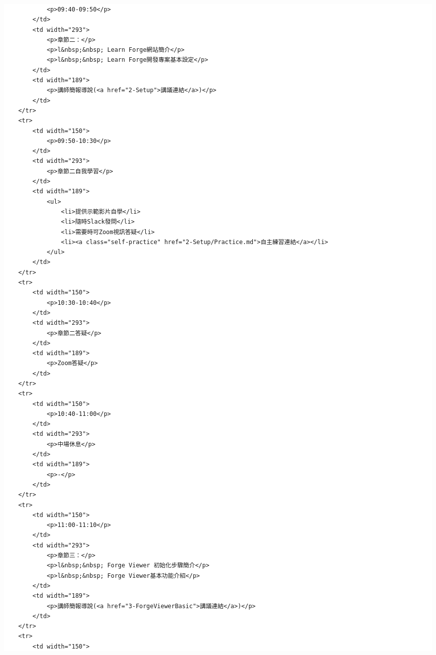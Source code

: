 				<p>09:40-09:50</p>
			</td>
			<td width="293">
				<p>章節二：</p>
				<p>l&nbsp;&nbsp; Learn Forge網站簡介</p>
				<p>l&nbsp;&nbsp; Learn Forge開發專案基本設定</p>
			</td>
			<td width="189">
				<p>講師簡報導說(<a href="2-Setup">講議連結</a>)</p>
			</td>
		</tr>
		<tr>
			<td width="150">
				<p>09:50-10:30</p>
			</td>
			<td width="293">
				<p>章節二自我學習</p>
			</td>
			<td width="189">
				<ul>
					<li>提供示範影片自學</li>
					<li>隨時Slack發問</li>
					<li>需要時可Zoom視訊答疑</li>
					<li><a class="self-practice" href="2-Setup/Practice.md">自主練習連結</a></li>
				</ul>
			</td>
		</tr>
		<tr>
			<td width="150">
				<p>10:30-10:40</p>
			</td>
			<td width="293">
				<p>章節二答疑</p>
			</td>
			<td width="189">
				<p>Zoom答疑</p>
			</td>
		</tr>
		<tr>
			<td width="150">
				<p>10:40-11:00</p>
			</td>
			<td width="293">
				<p>中場休息</p>
			</td>
			<td width="189">
				<p>-</p>
			</td>
		</tr>
		<tr>
			<td width="150">
				<p>11:00-11:10</p>
			</td>
			<td width="293">
				<p>章節三：</p>
				<p>l&nbsp;&nbsp; Forge Viewer 初始化步驟簡介</p>
				<p>l&nbsp;&nbsp; Forge Viewer基本功能介紹</p>
			</td>
			<td width="189">
				<p>講師簡報導說(<a href="3-ForgeViewerBasic">講議連結</a>)</p>
			</td>
		</tr>
		<tr>
			<td width="150">